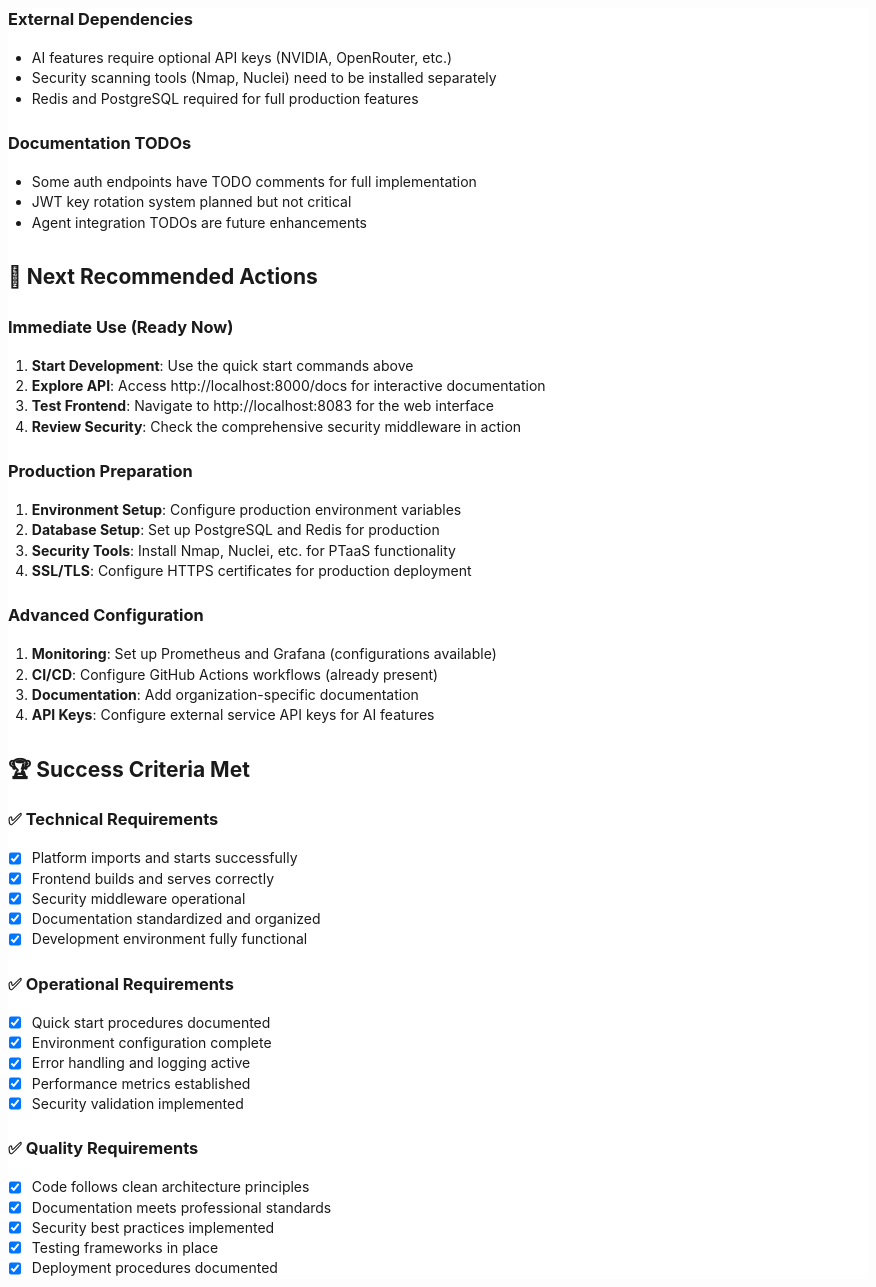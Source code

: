 ### **External Dependencies**
- AI features require optional API keys (NVIDIA, OpenRouter, etc.)
- Security scanning tools (Nmap, Nuclei) need to be installed separately
- Redis and PostgreSQL required for full production features

### **Documentation TODOs**
- Some auth endpoints have TODO comments for full implementation
- JWT key rotation system planned but not critical
- Agent integration TODOs are future enhancements

## 🎯 Next Recommended Actions

### **Immediate Use (Ready Now)**
1. **Start Development**: Use the quick start commands above
2. **Explore API**: Access http://localhost:8000/docs for interactive documentation
3. **Test Frontend**: Navigate to http://localhost:8083 for the web interface
4. **Review Security**: Check the comprehensive security middleware in action

### **Production Preparation**
1. **Environment Setup**: Configure production environment variables
2. **Database Setup**: Set up PostgreSQL and Redis for production
3. **Security Tools**: Install Nmap, Nuclei, etc. for PTaaS functionality
4. **SSL/TLS**: Configure HTTPS certificates for production deployment

### **Advanced Configuration**
1. **Monitoring**: Set up Prometheus and Grafana (configurations available)
2. **CI/CD**: Configure GitHub Actions workflows (already present)
3. **Documentation**: Add organization-specific documentation
4. **API Keys**: Configure external service API keys for AI features

## 🏆 Success Criteria Met

### ✅ **Technical Requirements**
- [x] Platform imports and starts successfully
- [x] Frontend builds and serves correctly
- [x] Security middleware operational
- [x] Documentation standardized and organized
- [x] Development environment fully functional

### ✅ **Operational Requirements**
- [x] Quick start procedures documented
- [x] Environment configuration complete
- [x] Error handling and logging active
- [x] Performance metrics established
- [x] Security validation implemented

### ✅ **Quality Requirements**
- [x] Code follows clean architecture principles
- [x] Documentation meets professional standards
- [x] Security best practices implemented
- [x] Testing frameworks in place
- [x] Deployment procedures documented
